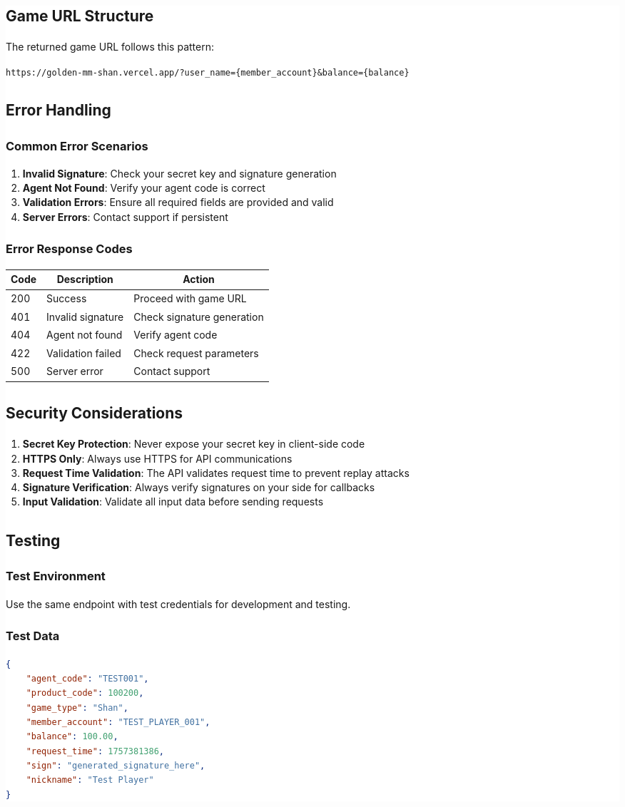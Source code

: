 ## Game URL Structure

The returned game URL follows this pattern:
```
https://golden-mm-shan.vercel.app/?user_name={member_account}&balance={balance}
```

## Error Handling

### Common Error Scenarios

1. **Invalid Signature**: Check your secret key and signature generation
2. **Agent Not Found**: Verify your agent code is correct
3. **Validation Errors**: Ensure all required fields are provided and valid
4. **Server Errors**: Contact support if persistent

### Error Response Codes

| Code | Description | Action |
|------|-------------|--------|
| 200 | Success | Proceed with game URL |
| 401 | Invalid signature | Check signature generation |
| 404 | Agent not found | Verify agent code |
| 422 | Validation failed | Check request parameters |
| 500 | Server error | Contact support |

## Security Considerations

1. **Secret Key Protection**: Never expose your secret key in client-side code
2. **HTTPS Only**: Always use HTTPS for API communications
3. **Request Time Validation**: The API validates request time to prevent replay attacks
4. **Signature Verification**: Always verify signatures on your side for callbacks
5. **Input Validation**: Validate all input data before sending requests

## Testing

### Test Environment
Use the same endpoint with test credentials for development and testing.

### Test Data
```json
{
    "agent_code": "TEST001",
    "product_code": 100200,
    "game_type": "Shan",
    "member_account": "TEST_PLAYER_001",
    "balance": 100.00,
    "request_time": 1757381386,
    "sign": "generated_signature_here",
    "nickname": "Test Player"
}
```
